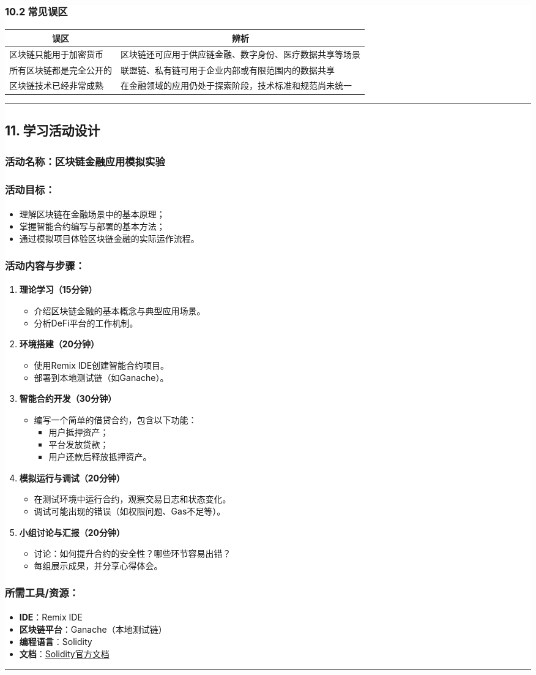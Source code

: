 ### 10.2 常见误区

| 误区 | 辨析 |
|------|------|
| 区块链只能用于加密货币 | 区块链还可应用于供应链金融、数字身份、医疗数据共享等场景 |
| 所有区块链都是完全公开的 | 联盟链、私有链可用于企业内部或有限范围内的数据共享 |
| 区块链技术已经非常成熟 | 在金融领域的应用仍处于探索阶段，技术标准和规范尚未统一 |

---

## 11. 学习活动设计

### 活动名称：**区块链金融应用模拟实验**

### 活动目标：
- 理解区块链在金融场景中的基本原理；
- 掌握智能合约编写与部署的基本方法；
- 通过模拟项目体验区块链金融的实际运作流程。

### 活动内容与步骤：

1. **理论学习（15分钟）**
   - 介绍区块链金融的基本概念与典型应用场景。
   - 分析DeFi平台的工作机制。

2. **环境搭建（20分钟）**
   - 使用Remix IDE创建智能合约项目。
   - 部署到本地测试链（如Ganache）。

3. **智能合约开发（30分钟）**
   - 编写一个简单的借贷合约，包含以下功能：
     - 用户抵押资产；
     - 平台发放贷款；
     - 用户还款后释放抵押资产。

4. **模拟运行与调试（20分钟）**
   - 在测试环境中运行合约，观察交易日志和状态变化。
   - 调试可能出现的错误（如权限问题、Gas不足等）。

5. **小组讨论与汇报（20分钟）**
   - 讨论：如何提升合约的安全性？哪些环节容易出错？
   - 每组展示成果，并分享心得体会。

### 所需工具/资源：
- **IDE**：Remix IDE
- **区块链平台**：Ganache（本地测试链）
- **编程语言**：Solidity
- **文档**：[Solidity官方文档](https://soliditylang.org/docs/en/latest/)

---
